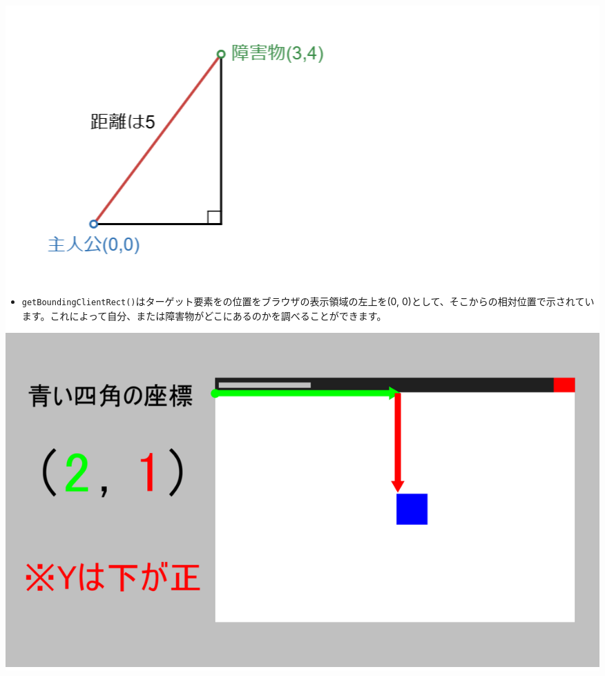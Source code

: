 ![img](figs/js/kyori.png)

<iframe height="300" style="width: 100%;" scrolling="no" title="kyori2" src="https://codepen.io/YasaiRa-men/embed/poXKbpq?default-tab=html%2Cresult&editable=true" frameborder="no" loading="lazy" allowtransparency="true" allowfullscreen="true">
  See the Pen <a href="https://codepen.io/YasaiRa-men/pen/poXKbpq">
  kyori2</a> by バナナフライ (<a href="https://codepen.io/YasaiRa-men">@YasaiRa-men</a>)
  on <a href="https://codepen.io">CodePen</a>.
</iframe>

-   `getBoundingClientRect()`はターゲット要素をの位置をブラウザの表示領域の左上を(0, 0)として、そこからの相対位置で示されています。これによって自分、または障害物がどこにあるのかを調べることができます。

![img](figs/js/zahyou.png)
